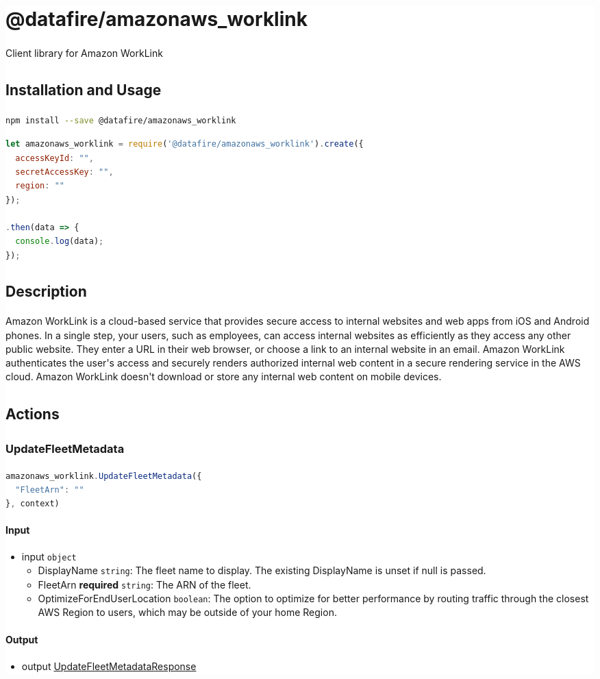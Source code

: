 # @datafire/amazonaws_worklink

Client library for Amazon WorkLink

## Installation and Usage
```bash
npm install --save @datafire/amazonaws_worklink
```
```js
let amazonaws_worklink = require('@datafire/amazonaws_worklink').create({
  accessKeyId: "",
  secretAccessKey: "",
  region: ""
});

.then(data => {
  console.log(data);
});
```

## Description

Amazon WorkLink is a cloud-based service that provides secure access to internal websites and web apps from iOS and Android phones. In a single step, your users, such as employees, can access internal websites as efficiently as they access any other public website. They enter a URL in their web browser, or choose a link to an internal website in an email. Amazon WorkLink authenticates the user's access and securely renders authorized internal web content in a secure rendering service in the AWS cloud. Amazon WorkLink doesn't download or store any internal web content on mobile devices.

## Actions

### UpdateFleetMetadata



```js
amazonaws_worklink.UpdateFleetMetadata({
  "FleetArn": ""
}, context)
```

#### Input
* input `object`
  * DisplayName `string`: The fleet name to display. The existing DisplayName is unset if null is passed.
  * FleetArn **required** `string`: The ARN of the fleet.
  * OptimizeForEndUserLocation `boolean`: The option to optimize for better performance by routing traffic through the closest AWS Region to users, which may be outside of your home Region.

#### Output
* output [UpdateFleetMetadataResponse](#updatefleetmetadataresponse)
